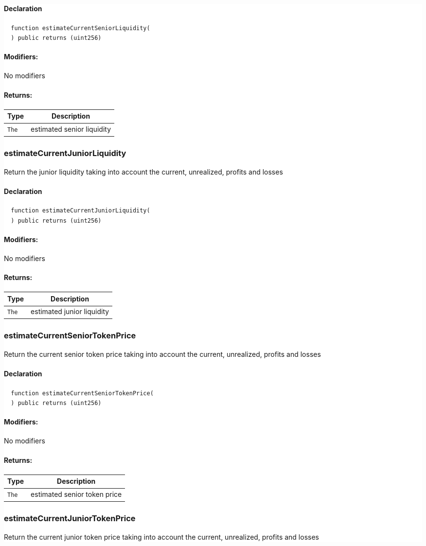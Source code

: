 

#### Declaration
```solidity
  function estimateCurrentSeniorLiquidity(
  ) public returns (uint256)
```

#### Modifiers:
No modifiers


#### Returns:
| Type | Description |
| --- | --- |
|`The` | estimated senior liquidity
### estimateCurrentJuniorLiquidity
Return the junior liquidity taking into account the current, unrealized, profits and losses



#### Declaration
```solidity
  function estimateCurrentJuniorLiquidity(
  ) public returns (uint256)
```

#### Modifiers:
No modifiers


#### Returns:
| Type | Description |
| --- | --- |
|`The` | estimated junior liquidity
### estimateCurrentSeniorTokenPrice
Return the current senior token price taking into account the current, unrealized, profits and losses



#### Declaration
```solidity
  function estimateCurrentSeniorTokenPrice(
  ) public returns (uint256)
```

#### Modifiers:
No modifiers


#### Returns:
| Type | Description |
| --- | --- |
|`The` | estimated senior token price
### estimateCurrentJuniorTokenPrice
Return the current junior token price taking into account the current, unrealized, profits and losses
